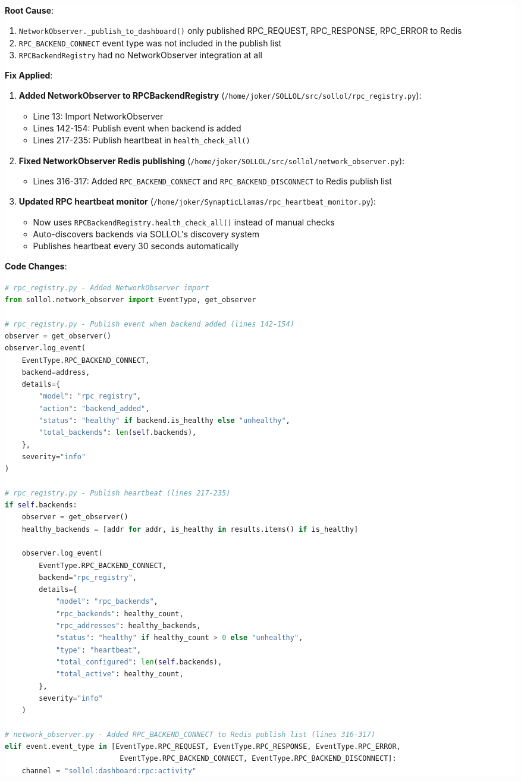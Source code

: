 **Root Cause**:
1. `NetworkObserver._publish_to_dashboard()` only published RPC_REQUEST, RPC_RESPONSE, RPC_ERROR to Redis
2. `RPC_BACKEND_CONNECT` event type was not included in the publish list
3. `RPCBackendRegistry` had no NetworkObserver integration at all

**Fix Applied**:

1. **Added NetworkObserver to RPCBackendRegistry** (`/home/joker/SOLLOL/src/sollol/rpc_registry.py`):
   - Line 13: Import NetworkObserver
   - Lines 142-154: Publish event when backend is added
   - Lines 217-235: Publish heartbeat in `health_check_all()`

2. **Fixed NetworkObserver Redis publishing** (`/home/joker/SOLLOL/src/sollol/network_observer.py`):
   - Lines 316-317: Added `RPC_BACKEND_CONNECT` and `RPC_BACKEND_DISCONNECT` to Redis publish list

3. **Updated RPC heartbeat monitor** (`/home/joker/SynapticLlamas/rpc_heartbeat_monitor.py`):
   - Now uses `RPCBackendRegistry.health_check_all()` instead of manual checks
   - Auto-discovers backends via SOLLOL's discovery system
   - Publishes heartbeat every 30 seconds automatically

**Code Changes**:
```python
# rpc_registry.py - Added NetworkObserver import
from sollol.network_observer import EventType, get_observer

# rpc_registry.py - Publish event when backend added (lines 142-154)
observer = get_observer()
observer.log_event(
    EventType.RPC_BACKEND_CONNECT,
    backend=address,
    details={
        "model": "rpc_registry",
        "action": "backend_added",
        "status": "healthy" if backend.is_healthy else "unhealthy",
        "total_backends": len(self.backends),
    },
    severity="info"
)

# rpc_registry.py - Publish heartbeat (lines 217-235)
if self.backends:
    observer = get_observer()
    healthy_backends = [addr for addr, is_healthy in results.items() if is_healthy]

    observer.log_event(
        EventType.RPC_BACKEND_CONNECT,
        backend="rpc_registry",
        details={
            "model": "rpc_backends",
            "rpc_backends": healthy_count,
            "rpc_addresses": healthy_backends,
            "status": "healthy" if healthy_count > 0 else "unhealthy",
            "type": "heartbeat",
            "total_configured": len(self.backends),
            "total_active": healthy_count,
        },
        severity="info"
    )

# network_observer.py - Added RPC_BACKEND_CONNECT to Redis publish list (lines 316-317)
elif event.event_type in [EventType.RPC_REQUEST, EventType.RPC_RESPONSE, EventType.RPC_ERROR,
                           EventType.RPC_BACKEND_CONNECT, EventType.RPC_BACKEND_DISCONNECT]:
    channel = "sollol:dashboard:rpc:activity"
```